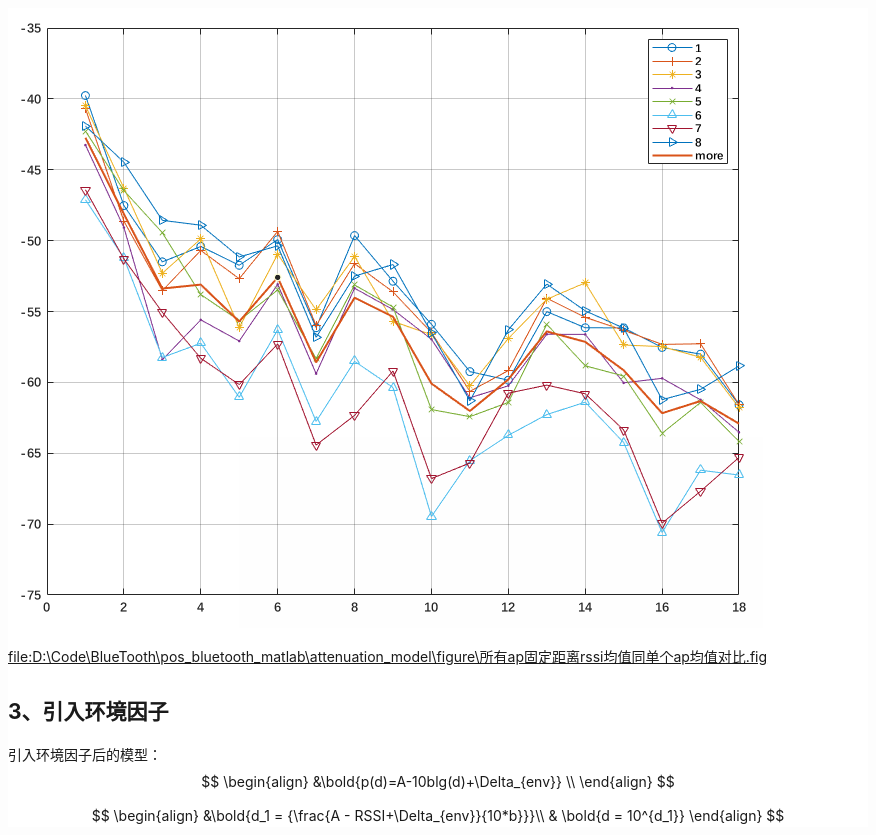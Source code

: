 ![所有ap固定距离rssi均值同单个ap均值对比-1](../../Doc/img/所有ap固定距离rssi均值同单个ap均值对比-1.png)

<file:D:\Code\BlueTooth\pos_bluetooth_matlab\attenuation_model\figure\所有ap固定距离rssi均值同单个ap均值对比.fig>

## 3、引入环境因子

引入环境因子后的模型：
$$
\begin{align}
&\bold{p(d)=A-10blg(d)+\Delta_{env}} \\
\end{align}
$$

$$
\begin{align}
&\bold{d_1 = {\frac{A - RSSI+\Delta_{env}}{10*b}}}\\
& \bold{d = 10^{d_1}}
\end{align}
$$

